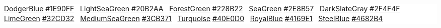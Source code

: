 <tr>
<td><a target="_blank" href="/tiy/color.asp?color=DodgerBlue">DodgerBlue</a></td>
<td><a target="_blank" href="/tiy/color.asp?hex=1E90FF">#1E90FF</a></td>
<td style="background-color:#1E90FF">&nbsp;</td>
</tr>

<tr>
<td><a target="_blank" href="/tiy/color.asp?color=LightSeaGreen">LightSeaGreen</a></td>
<td><a target="_blank" href="/tiy/color.asp?hex=20B2AA">#20B2AA</a></td>
<td style="background-color:#20B2AA">&nbsp;</td>
</tr>

<tr>
<td><a target="_blank" href="/tiy/color.asp?color=ForestGreen">ForestGreen</a></td>
<td><a target="_blank" href="/tiy/color.asp?hex=228B22">#228B22</a></td>
<td style="background-color:#228B22">&nbsp;</td>
</tr>

<tr>
<td><a target="_blank" href="/tiy/color.asp?color=SeaGreen">SeaGreen</a></td>
<td><a target="_blank" href="/tiy/color.asp?hex=2E8B57">#2E8B57</a></td>
<td style="background-color:#2E8B57">&nbsp;</td>
</tr>

<tr>
<td><a target="_blank" href="/tiy/color.asp?color=DarkSlateGray">DarkSlateGray</a></td>
<td><a target="_blank" href="/tiy/color.asp?hex=2F4F4F">#2F4F4F</a></td>
<td style="background-color:#2F4F4F">&nbsp;</td>
</tr>

<tr>
<td><a target="_blank" href="/tiy/color.asp?color=LimeGreen">LimeGreen</a></td>
<td><a target="_blank" href="/tiy/color.asp?hex=32CD32">#32CD32</a></td>
<td style="background-color:#32CD32">&nbsp;</td>
</tr>

<tr>
<td><a target="_blank" href="/tiy/color.asp?color=MediumSeaGreen">MediumSeaGreen</a></td>
<td><a target="_blank" href="/tiy/color.asp?hex=3CB371">#3CB371</a></td>
<td style="background-color:#3CB371">&nbsp;</td>
</tr>

<tr>
<td><a target="_blank" href="/tiy/color.asp?color=Turquoise">Turquoise</a></td>
<td><a target="_blank" href="/tiy/color.asp?hex=40E0D0">#40E0D0</a></td>
<td style="background-color:#40E0D0">&nbsp;</td>
</tr>

<tr>
<td><a target="_blank" href="/tiy/color.asp?color=RoyalBlue">RoyalBlue</a></td>
<td><a target="_blank" href="/tiy/color.asp?hex=4169E1">#4169E1</a></td>
<td style="background-color:#4169E1">&nbsp;</td>
</tr>

<tr>
<td><a target="_blank" href="/tiy/color.asp?color=SteelBlue">SteelBlue</a></td>
<td><a target="_blank" href="/tiy/color.asp?hex=4682B4">#4682B4</a></td>
<td style="background-color:#4682B4">&nbsp;</td>
</tr>
